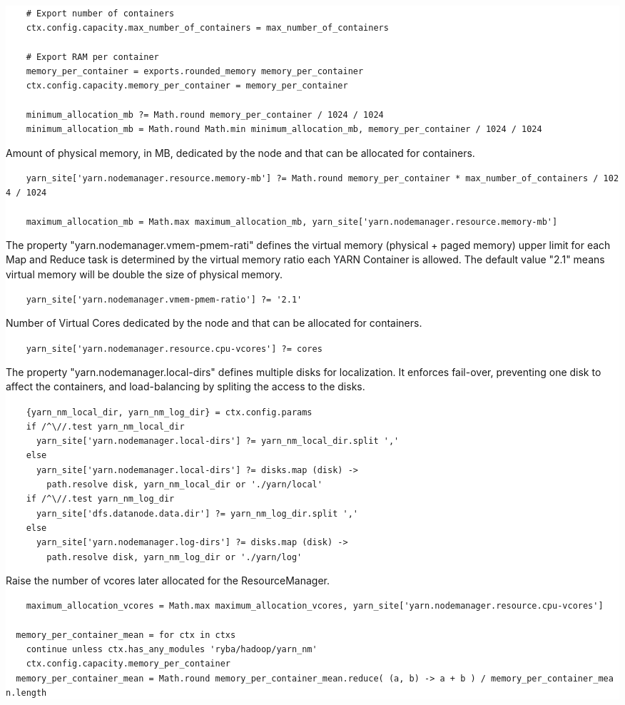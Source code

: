         # Export number of containers
        ctx.config.capacity.max_number_of_containers = max_number_of_containers

        # Export RAM per container
        memory_per_container = exports.rounded_memory memory_per_container
        ctx.config.capacity.memory_per_container = memory_per_container

        minimum_allocation_mb ?= Math.round memory_per_container / 1024 / 1024
        minimum_allocation_mb = Math.round Math.min minimum_allocation_mb, memory_per_container / 1024 / 1024

Amount of physical memory, in MB, dedicated by the node and that can be allocated for containers.

        yarn_site['yarn.nodemanager.resource.memory-mb'] ?= Math.round memory_per_container * max_number_of_containers / 1024 / 1024

        maximum_allocation_mb = Math.max maximum_allocation_mb, yarn_site['yarn.nodemanager.resource.memory-mb']

The property "yarn.nodemanager.vmem-pmem-rati" defines the virtual memory
(physical + paged memory) upper limit for each Map and  Reduce task is
determined by the virtual memory ratio each YARN Container is allowed. The
default value "2.1" means virtual memory will be double the size of physical
memory.

        yarn_site['yarn.nodemanager.vmem-pmem-ratio'] ?= '2.1'

Number of Virtual Cores dedicated by the node and that can be allocated for containers.
        
        yarn_site['yarn.nodemanager.resource.cpu-vcores'] ?= cores

The property "yarn.nodemanager.local-dirs" defines multiple disks for
localization. It enforces fail-over, preventing one disk to affect the
containers, and load-balancing by spliting the access to the disks.

        {yarn_nm_local_dir, yarn_nm_log_dir} = ctx.config.params
        if /^\//.test yarn_nm_local_dir
          yarn_site['yarn.nodemanager.local-dirs'] ?= yarn_nm_local_dir.split ','
        else
          yarn_site['yarn.nodemanager.local-dirs'] ?= disks.map (disk) ->
            path.resolve disk, yarn_nm_local_dir or './yarn/local'
        if /^\//.test yarn_nm_log_dir
          yarn_site['dfs.datanode.data.dir'] ?= yarn_nm_log_dir.split ','
        else
          yarn_site['yarn.nodemanager.log-dirs'] ?= disks.map (disk) ->
            path.resolve disk, yarn_nm_log_dir or './yarn/log'

Raise the number of vcores later allocated for the ResourceManager.

        maximum_allocation_vcores = Math.max maximum_allocation_vcores, yarn_site['yarn.nodemanager.resource.cpu-vcores']

      memory_per_container_mean = for ctx in ctxs
        continue unless ctx.has_any_modules 'ryba/hadoop/yarn_nm'
        ctx.config.capacity.memory_per_container
      memory_per_container_mean = Math.round memory_per_container_mean.reduce( (a, b) -> a + b ) / memory_per_container_mean.length
      